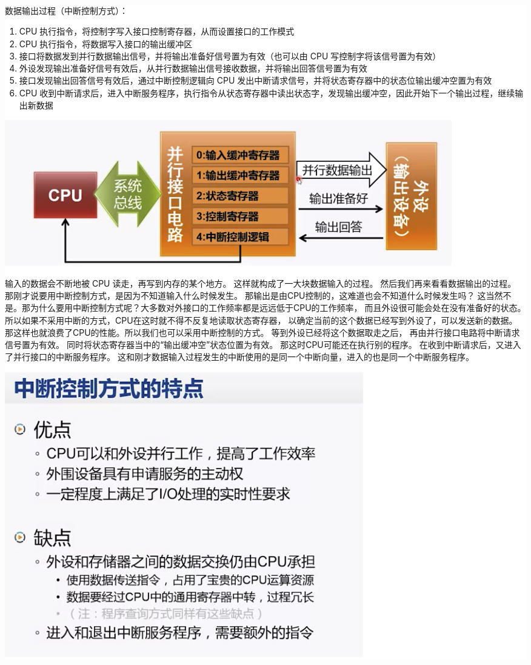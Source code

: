 数据输出过程（中断控制方式）：

1. CPU 执行指令，将控制字写入接口控制寄存器，从而设置接口的工作模式
2. CPU 执行指令，将数据写入接口的输出缓冲区
3. 接口将数据发到并行数据输出信号，并将输出准备好信号置为有效（也可以由 CPU 写控制字将该信号置为有效）
4. 外设发现输出准备好信号有效后，从并行数据输出信号接收数据，并将输出回答信号置为有效
5. 接口发现输出回答信号有效后，通过中断控制逻辑向 CPU 发出中断请求信号，并将状态寄存器中的状态位输出缓冲空置为有效
6. CPU 收到中断请求后，进入中断服务程序，执行指令从状态寄存器中读出状态字，发现输出缓冲空，因此开始下一个输出过程，继续输出新数据

![&#x6570;&#x636E;&#x8F93;&#x51FA;&#xFF08;&#x4E2D;&#x65AD;&#x63A7;&#x5236;&#xFF09;](../../.gitbook/assets/image%20%28108%29.png)

输入的数据会不断地被 CPU 读走，再写到内存的某个地方。 这样就构成了一大块数据输入的过程。 然后我们再来看看数据输出的过程。 那刚才说要用中断控制方式，是因为不知道输入什么时候发生。 那输出是由CPU控制的，这难道也会不知道什么时候发生吗？ 这当然不是。那为什么要用中断控制方式呢？大多数对外接口的工作频率都是远远低于CPU的工作频率， 而且外设很可能会处在没有准备好的状态。 所以如果不采用中断的方式，CPU在这时就不得不反复地读取状态寄存器， 以确定当前的这个数据已经写到外设了，可以发送新的数据。 那这样也就浪费了CPU的性能。所以我们也可以采用中断控制的方式。 等到外设已经将这个数据取走之后， 再由并行接口电路将中断请求信号置为有效。 同时将状态寄存器当中的“输出缓冲空”状态位置为有效。 那这时CPU可能还在执行别的程序。 在收到中断请求后，又进入了并行接口的中断服务程序。 这和刚才数据输入过程发生的中断使用的是同一个中断向量，进入的也是同一个中断服务程序。

![](../../.gitbook/assets/image%20%2899%29.png)

